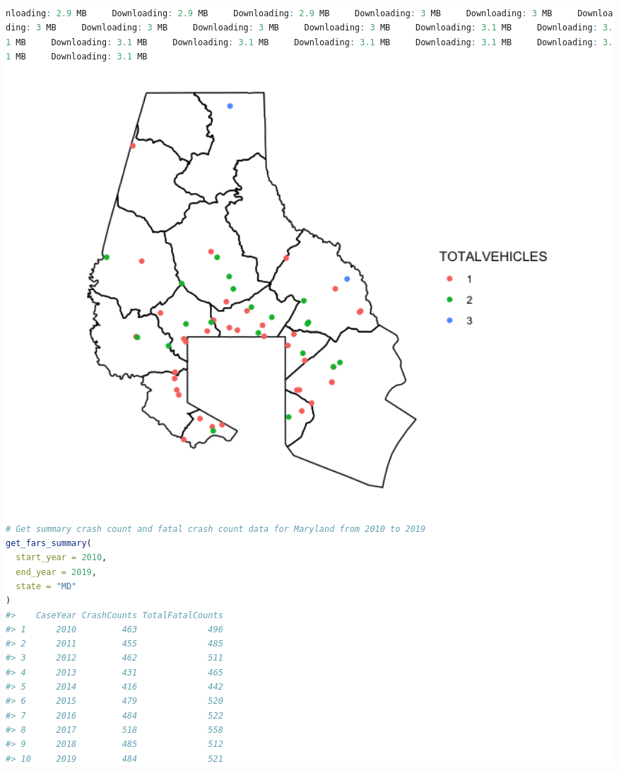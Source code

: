 ``` r
nloading: 2.9 MB     Downloading: 2.9 MB     Downloading: 2.9 MB     Downloading: 3 MB     Downloading: 3 MB     Downloading: 3 MB     Downloading: 3 MB     Downloading: 3 MB     Downloading: 3 MB     Downloading: 3.1 MB     Downloading: 3.1 MB     Downloading: 3.1 MB     Downloading: 3.1 MB     Downloading: 3.1 MB     Downloading: 3.1 MB     Downloading: 3.1 MB     Downloading: 3.1 MB
```

<img src="man/figures/README-map_fars_crashes-1.png" width="100%" />

``` r
# Get summary crash count and fatal crash count data for Maryland from 2010 to 2019
get_fars_summary(
  start_year = 2010,
  end_year = 2019,
  state = "MD"
)
#>    CaseYear CrashCounts TotalFatalCounts
#> 1      2010         463              496
#> 2      2011         455              485
#> 3      2012         462              511
#> 4      2013         431              465
#> 5      2014         416              442
#> 6      2015         479              520
#> 7      2016         484              522
#> 8      2017         518              558
#> 9      2018         485              512
#> 10     2019         484              521
```
